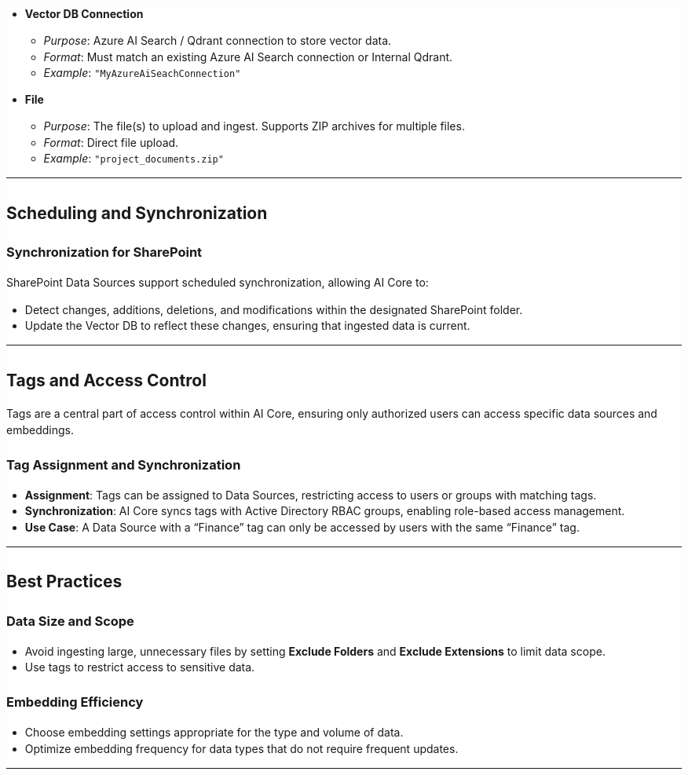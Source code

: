 - **Vector DB Connection**  
  - *Purpose*: Azure AI Search / Qdrant connection to store vector data.  
  - *Format*: Must match an existing Azure AI Search connection or Internal Qdrant.  
  - *Example*: `"MyAzureAiSeachConnection"`

- **File**  
  - *Purpose*: The file(s) to upload and ingest. Supports ZIP archives for multiple files.  
  - *Format*: Direct file upload.  
  - *Example*: `"project_documents.zip"`


---

## Scheduling and Synchronization

### Synchronization for SharePoint

SharePoint Data Sources support scheduled synchronization, allowing AI Core to:
- Detect changes, additions, deletions, and modifications within the designated SharePoint folder.
- Update the Vector DB to reflect these changes, ensuring that ingested data is current.


---

## Tags and Access Control

Tags are a central part of access control within AI Core, ensuring only authorized users can access specific data sources and embeddings.

### Tag Assignment and Synchronization

- **Assignment**: Tags can be assigned to Data Sources, restricting access to users or groups with matching tags.
- **Synchronization**: AI Core syncs tags with Active Directory RBAC groups, enabling role-based access management.
- **Use Case**: A Data Source with a “Finance” tag can only be accessed by users with the same “Finance” tag.

--- 

## Best Practices

### Data Size and Scope

- Avoid ingesting large, unnecessary files by setting **Exclude Folders** and **Exclude Extensions** to limit data scope.
- Use tags to restrict access to sensitive data.

### Embedding Efficiency

- Choose embedding settings appropriate for the type and volume of data.
- Optimize embedding frequency for data types that do not require frequent updates.

---